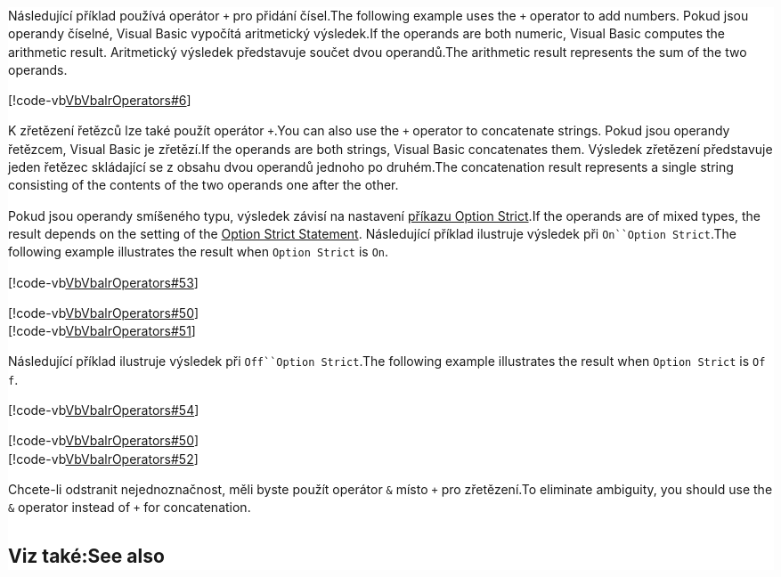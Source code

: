  <span data-ttu-id="6fbde-177">Následující příklad používá operátor `+` pro přidání čísel.</span><span class="sxs-lookup"><span data-stu-id="6fbde-177">The following example uses the `+` operator to add numbers.</span></span> <span data-ttu-id="6fbde-178">Pokud jsou operandy číselné, Visual Basic vypočítá aritmetický výsledek.</span><span class="sxs-lookup"><span data-stu-id="6fbde-178">If the operands are both numeric, Visual Basic computes the arithmetic result.</span></span> <span data-ttu-id="6fbde-179">Aritmetický výsledek představuje součet dvou operandů.</span><span class="sxs-lookup"><span data-stu-id="6fbde-179">The arithmetic result represents the sum of the two operands.</span></span>  
  
 [!code-vb[VbVbalrOperators#6](~/samples/snippets/visualbasic/VS_Snippets_VBCSharp/VbVbalrOperators/VB/Class1.vb#6)]  
  
 <span data-ttu-id="6fbde-180">K zřetězení řetězců lze také použít operátor `+`.</span><span class="sxs-lookup"><span data-stu-id="6fbde-180">You can also use the `+` operator to concatenate strings.</span></span> <span data-ttu-id="6fbde-181">Pokud jsou operandy řetězcem, Visual Basic je zřetězí.</span><span class="sxs-lookup"><span data-stu-id="6fbde-181">If the operands are both strings, Visual Basic concatenates them.</span></span> <span data-ttu-id="6fbde-182">Výsledek zřetězení představuje jeden řetězec skládající se z obsahu dvou operandů jednoho po druhém.</span><span class="sxs-lookup"><span data-stu-id="6fbde-182">The concatenation result represents a single string consisting of the contents of the two operands one after the other.</span></span>  
  
 <span data-ttu-id="6fbde-183">Pokud jsou operandy smíšeného typu, výsledek závisí na nastavení [příkazu Option Strict](../../../visual-basic/language-reference/statements/option-strict-statement.md).</span><span class="sxs-lookup"><span data-stu-id="6fbde-183">If the operands are of mixed types, the result depends on the setting of the [Option Strict Statement](../../../visual-basic/language-reference/statements/option-strict-statement.md).</span></span> <span data-ttu-id="6fbde-184">Následující příklad ilustruje výsledek při `On``Option Strict`.</span><span class="sxs-lookup"><span data-stu-id="6fbde-184">The following example illustrates the result when `Option Strict` is `On`.</span></span>  
  
 [!code-vb[VbVbalrOperators#53](~/samples/snippets/visualbasic/VS_Snippets_VBCSharp/VbVbalrOperators/VB/Class3.vb#53)]  
  
 [!code-vb[VbVbalrOperators#50](~/samples/snippets/visualbasic/VS_Snippets_VBCSharp/VbVbalrOperators/VB/Class2.vb#50)]  
[!code-vb[VbVbalrOperators#51](~/samples/snippets/visualbasic/VS_Snippets_VBCSharp/VbVbalrOperators/VB/Class2.vb#51)]  
  
 <span data-ttu-id="6fbde-185">Následující příklad ilustruje výsledek při `Off``Option Strict`.</span><span class="sxs-lookup"><span data-stu-id="6fbde-185">The following example illustrates the result when `Option Strict` is `Off`.</span></span>  
  
 [!code-vb[VbVbalrOperators#54](~/samples/snippets/visualbasic/VS_Snippets_VBCSharp/VbVbalrOperators/VB/Class2.vb#54)]  
  
 [!code-vb[VbVbalrOperators#50](~/samples/snippets/visualbasic/VS_Snippets_VBCSharp/VbVbalrOperators/VB/Class2.vb#50)]  
[!code-vb[VbVbalrOperators#52](~/samples/snippets/visualbasic/VS_Snippets_VBCSharp/VbVbalrOperators/VB/Class2.vb#52)]  
  
 <span data-ttu-id="6fbde-186">Chcete-li odstranit nejednoznačnost, měli byste použít operátor `&` místo `+` pro zřetězení.</span><span class="sxs-lookup"><span data-stu-id="6fbde-186">To eliminate ambiguity, you should use the `&` operator instead of `+` for concatenation.</span></span>  
  
## <a name="see-also"></a><span data-ttu-id="6fbde-187">Viz také:</span><span class="sxs-lookup"><span data-stu-id="6fbde-187">See also</span></span>
